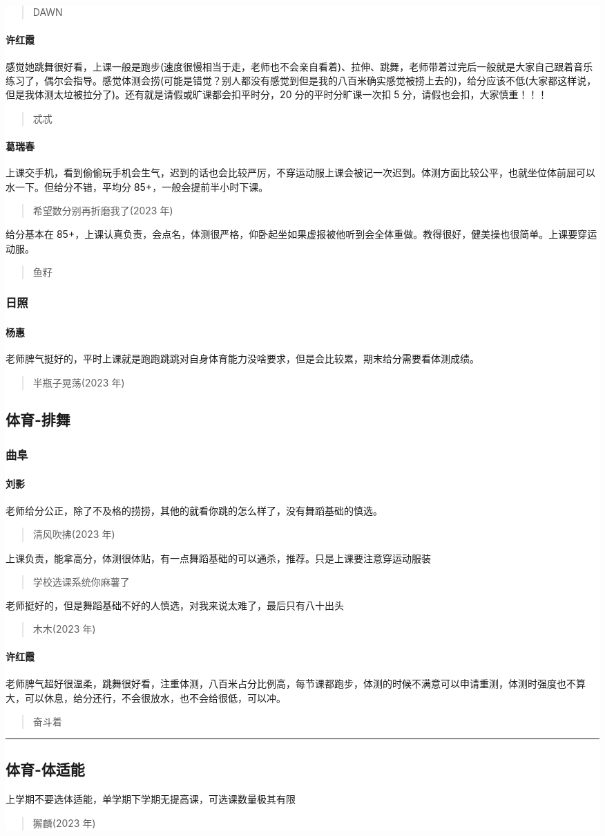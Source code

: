 > DAWN

#### 许红霞

感觉她跳舞很好看，上课一般是跑步(速度很慢相当于走，老师也不会亲自看着)、拉伸、跳舞，老师带着过完后一般就是大家自己跟着音乐练习了，偶尔会指导。感觉体测会捞(可能是错觉？别人都没有感觉到但是我的八百米确实感觉被捞上去的)，给分应该不低(大家都这样说，但是我体测太垃被拉分了)。还有就是请假或旷课都会扣平时分，20 分的平时分旷课一次扣 5 分，请假也会扣，大家慎重！！！

> 忒忒

#### 葛瑞春

上课交手机，看到偷偷玩手机会生气，迟到的话也会比较严厉，不穿运动服上课会被记一次迟到。体测方面比较公平，也就坐位体前屈可以水一下。但给分不错，平均分 85+，一般会提前半小时下课。

> 希望数分别再折磨我了(2023 年)

给分基本在 85+，上课认真负责，会点名，体测很严格，仰卧起坐如果虚报被他听到会全体重做。教得很好，健美操也很简单。上课要穿运动服。

> 鱼籽

### 日照

#### 杨惠

老师脾气挺好的，平时上课就是跑跑跳跳对自身体育能力没啥要求，但是会比较累，期末给分需要看体测成绩。

> 半瓶子晃荡(2023 年)

## 体育-排舞

### 曲阜

#### 刘影

老师给分公正，除了不及格的捞捞，其他的就看你跳的怎么样了，没有舞蹈基础的慎选。

> 清风吹拂(2023 年)

上课负责，能拿高分，体测很体贴，有一点舞蹈基础的可以通杀，推荐。只是上课要注意穿运动服装

> 学校选课系统你麻薯了

老师挺好的，但是舞蹈基础不好的人慎选，对我来说太难了，最后只有八十出头

> 木木(2023 年)

#### 许红霞

老师脾气超好很温柔，跳舞很好看，注重体测，八百米占分比例高，每节课都跑步，体测的时候不满意可以申请重测，体测时强度也不算大，可以休息，给分还行，不会很放水，也不会给很低，可以冲。

> 奋斗着

---

## 体育-体适能

上学期不要选体适能，单学期下学期无提高课，可选课数量极其有限

> 獬麟(2023 年)
